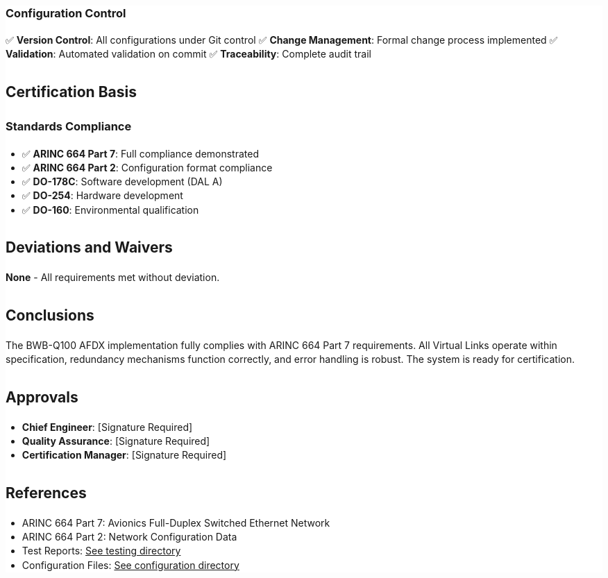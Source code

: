 ### Configuration Control
✅ **Version Control**: All configurations under Git control
✅ **Change Management**: Formal change process implemented
✅ **Validation**: Automated validation on commit
✅ **Traceability**: Complete audit trail

## Certification Basis

### Standards Compliance
- ✅ **ARINC 664 Part 7**: Full compliance demonstrated
- ✅ **ARINC 664 Part 2**: Configuration format compliance
- ✅ **DO-178C**: Software development (DAL A)
- ✅ **DO-254**: Hardware development
- ✅ **DO-160**: Environmental qualification

## Deviations and Waivers
**None** - All requirements met without deviation.

## Conclusions
The BWB-Q100 AFDX implementation fully complies with ARINC 664 Part 7 requirements. All Virtual Links operate within specification, redundancy mechanisms function correctly, and error handling is robust. The system is ready for certification.

## Approvals
- **Chief Engineer**: [Signature Required]
- **Quality Assurance**: [Signature Required]
- **Certification Manager**: [Signature Required]

## References
- ARINC 664 Part 7: Avionics Full-Duplex Switched Ethernet Network
- ARINC 664 Part 2: Network Configuration Data
- Test Reports: [See testing directory](../../testing/test_results/)
- Configuration Files: [See configuration directory](../../configuration/)
